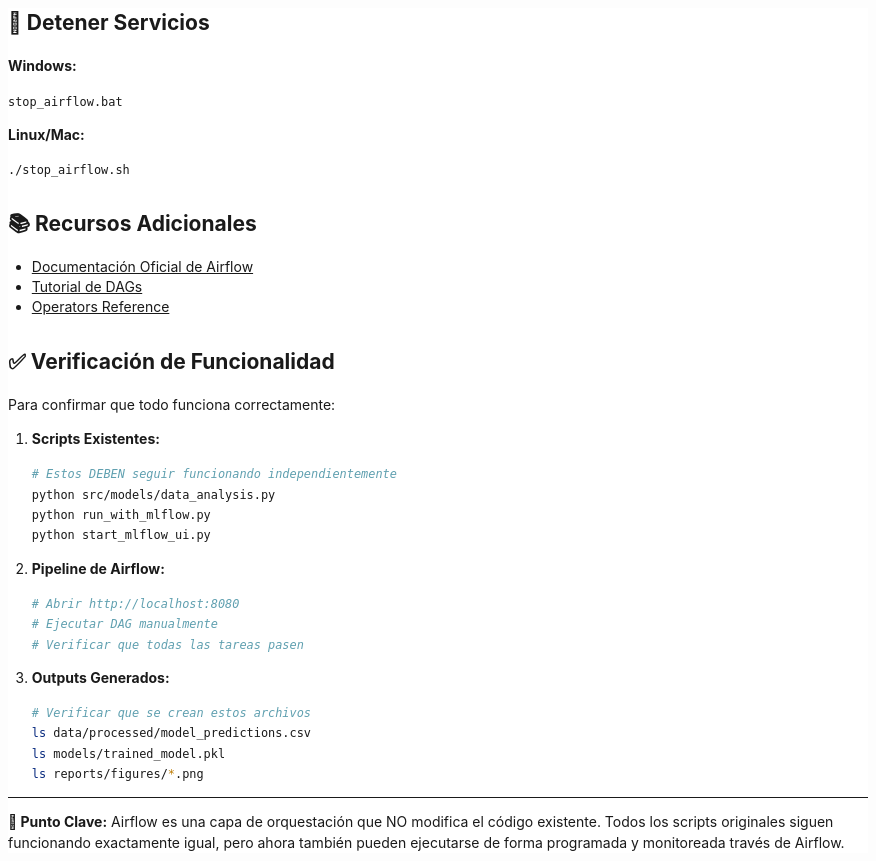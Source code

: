 ## 🛑 Detener Servicios

**Windows:**
```bash
stop_airflow.bat
```

**Linux/Mac:**
```bash
./stop_airflow.sh
```

## 📚 Recursos Adicionales

- [Documentación Oficial de Airflow](https://airflow.apache.org/docs/)
- [Tutorial de DAGs](https://airflow.apache.org/docs/apache-airflow/stable/tutorial.html)
- [Operators Reference](https://airflow.apache.org/docs/apache-airflow/stable/operators-and-hooks-ref/index.html)

## ✅ Verificación de Funcionalidad

Para confirmar que todo funciona correctamente:

1. **Scripts Existentes:** 
   ```bash
   # Estos DEBEN seguir funcionando independientemente
   python src/models/data_analysis.py
   python run_with_mlflow.py
   python start_mlflow_ui.py
   ```

2. **Pipeline de Airflow:**
   ```bash
   # Abrir http://localhost:8080
   # Ejecutar DAG manualmente
   # Verificar que todas las tareas pasen
   ```

3. **Outputs Generados:**
   ```bash
   # Verificar que se crean estos archivos
   ls data/processed/model_predictions.csv
   ls models/trained_model.pkl
   ls reports/figures/*.png
   ```

---

**🔑 Punto Clave:** Airflow es una capa de orquestación que NO modifica el código existente. Todos los scripts originales siguen funcionando exactamente igual, pero ahora también pueden ejecutarse de forma programada y monitoreada través de Airflow.